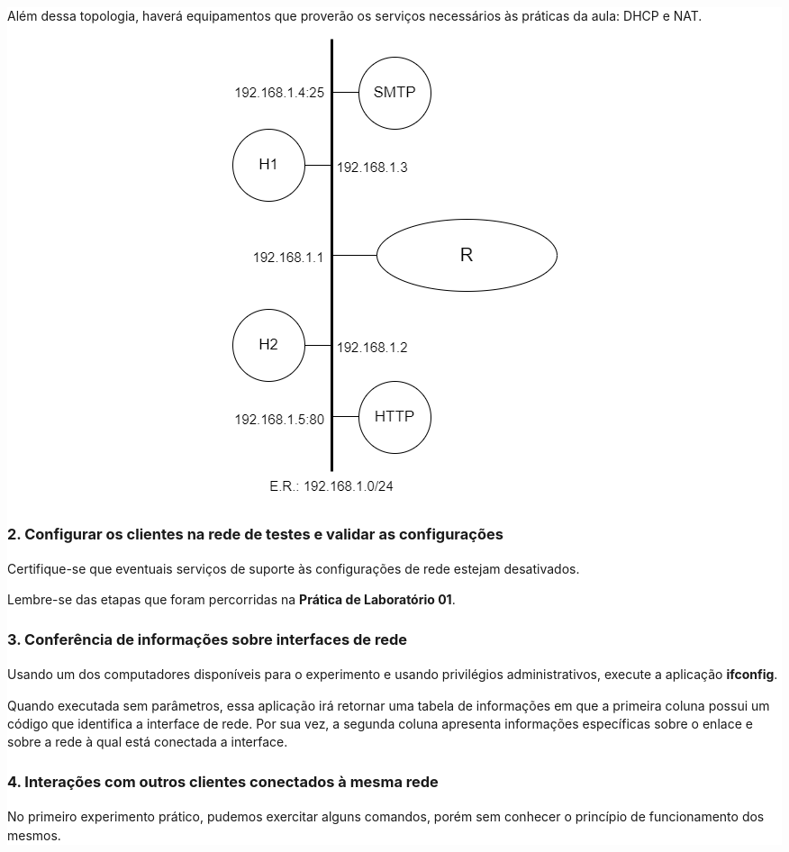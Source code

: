 Além dessa topologia, haverá equipamentos que proverão os serviços necessários às práticas da aula: DHCP e NAT.

<p align="center">
  <img src="../../img/topologia_experimento4.png" alt="image">
</p>

### 2. Configurar os clientes na rede de testes e validar as configurações
Certifique-se que eventuais serviços de suporte às configurações de rede estejam desativados.

Lembre-se das etapas que foram percorridas na **Prática de Laboratório 01**.

### 3. Conferência de informações sobre interfaces de rede
Usando um dos computadores disponíveis para o experimento e usando privilégios administrativos, execute a aplicação **ifconfig**. 

Quando executada sem parâmetros, essa aplicação irá retornar uma tabela de informações em que a primeira coluna possui um código que identifica a interface de rede. Por sua vez, a segunda coluna apresenta informações específicas sobre o enlace e sobre a rede à qual está conectada a interface.

### 4. Interações com outros clientes conectados à mesma rede
No primeiro experimento prático, pudemos exercitar alguns comandos, porém sem conhecer o princípio de funcionamento dos mesmos.
